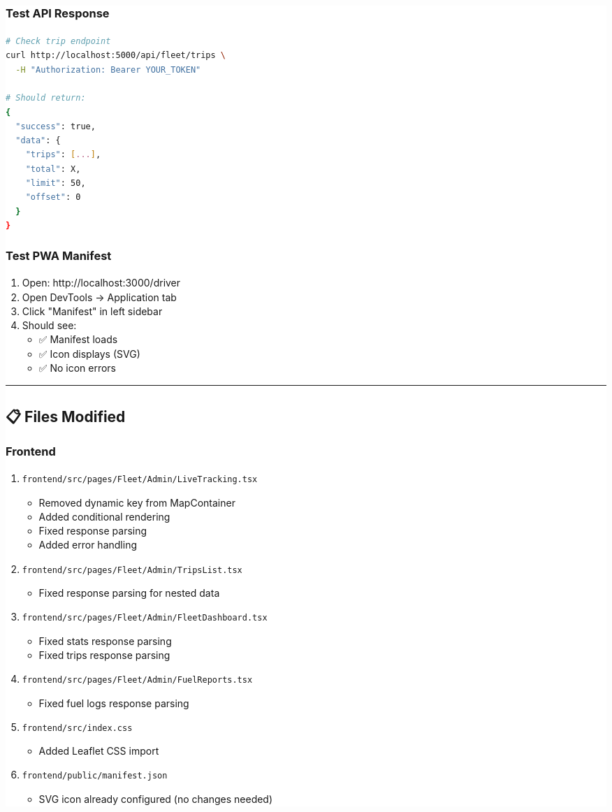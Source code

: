 ### Test API Response
```bash
# Check trip endpoint
curl http://localhost:5000/api/fleet/trips \
  -H "Authorization: Bearer YOUR_TOKEN"

# Should return:
{
  "success": true,
  "data": {
    "trips": [...],
    "total": X,
    "limit": 50,
    "offset": 0
  }
}
```

### Test PWA Manifest
1. Open: http://localhost:3000/driver
2. Open DevTools → Application tab
3. Click "Manifest" in left sidebar
4. Should see:
   - ✅ Manifest loads
   - ✅ Icon displays (SVG)
   - ✅ No icon errors

---

## 📋 Files Modified

### Frontend
1. `frontend/src/pages/Fleet/Admin/LiveTracking.tsx`
   - Removed dynamic key from MapContainer
   - Added conditional rendering
   - Fixed response parsing
   - Added error handling

2. `frontend/src/pages/Fleet/Admin/TripsList.tsx`
   - Fixed response parsing for nested data

3. `frontend/src/pages/Fleet/Admin/FleetDashboard.tsx`
   - Fixed stats response parsing
   - Fixed trips response parsing

4. `frontend/src/pages/Fleet/Admin/FuelReports.tsx`
   - Fixed fuel logs response parsing

5. `frontend/src/index.css`
   - Added Leaflet CSS import

6. `frontend/public/manifest.json`
   - SVG icon already configured (no changes needed)
